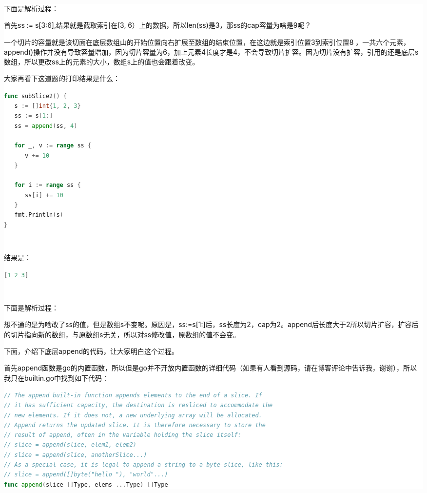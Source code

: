 下面是解析过程：

首先ss := s[3:6],结果就是截取索引在[3, 6）上的数据，所以len(ss)是3，那ss的cap容量为啥是9呢？

一个切片的容量就是该切面在底层数组山的开始位置向右扩展至数组的结束位置，在这边就是索引位置3到索引位置8 ，一共六个元素，append()操作并没有导致容量增加，因为切片容量为6，加上元素4长度才是4，不会导致切片扩容。因为切片没有扩容，引用的还是底层s数组，所以更改ss上的元素的大小，数组s上的值也会跟着改变。

大家再看下这道题的打印结果是什么：

```Go
func subSlice2() {
   s := []int{1, 2, 3}
   ss := s[1:]
   ss = append(ss, 4)

   for _, v := range ss {
      v += 10
   }

   for i := range ss {
      ss[i] += 10
   }
   fmt.Println(s)
}
```

![Click and drag to move](data:image/gif;base64,R0lGODlhAQABAPABAP///wAAACH5BAEKAAAALAAAAAABAAEAAAICRAEAOw==)



结果是：

```Go
[1 2 3]
```

![Click and drag to move](data:image/gif;base64,R0lGODlhAQABAPABAP///wAAACH5BAEKAAAALAAAAAABAAEAAAICRAEAOw==)

下面是解析过程：

想不通的是为啥改了ss的值，但是数组s不变呢。原因是，ss:=s[1:]后，ss长度为2，cap为2。append后长度大于2所以切片扩容，扩容后的切片指向新的数组，与原数组s无关，所以对ss修改值，原数组的值不会变。

下面，介绍下底层append的代码，让大家明白这个过程。

首先append函数是go的内置函数，所以但是go并不开放内置函数的详细代码（如果有人看到源码，请在博客评论中告诉我，谢谢），所以我只在builtin.go中找到如下代码：

```Go
// The append built-in function appends elements to the end of a slice. If
// it has sufficient capacity, the destination is resliced to accommodate the
// new elements. If it does not, a new underlying array will be allocated.
// Append returns the updated slice. It is therefore necessary to store the
// result of append, often in the variable holding the slice itself:
// slice = append(slice, elem1, elem2)
// slice = append(slice, anotherSlice...)
// As a special case, it is legal to append a string to a byte slice, like this:
// slice = append([]byte("hello "), "world"...)
func append(slice []Type, elems ...Type) []Type
```
